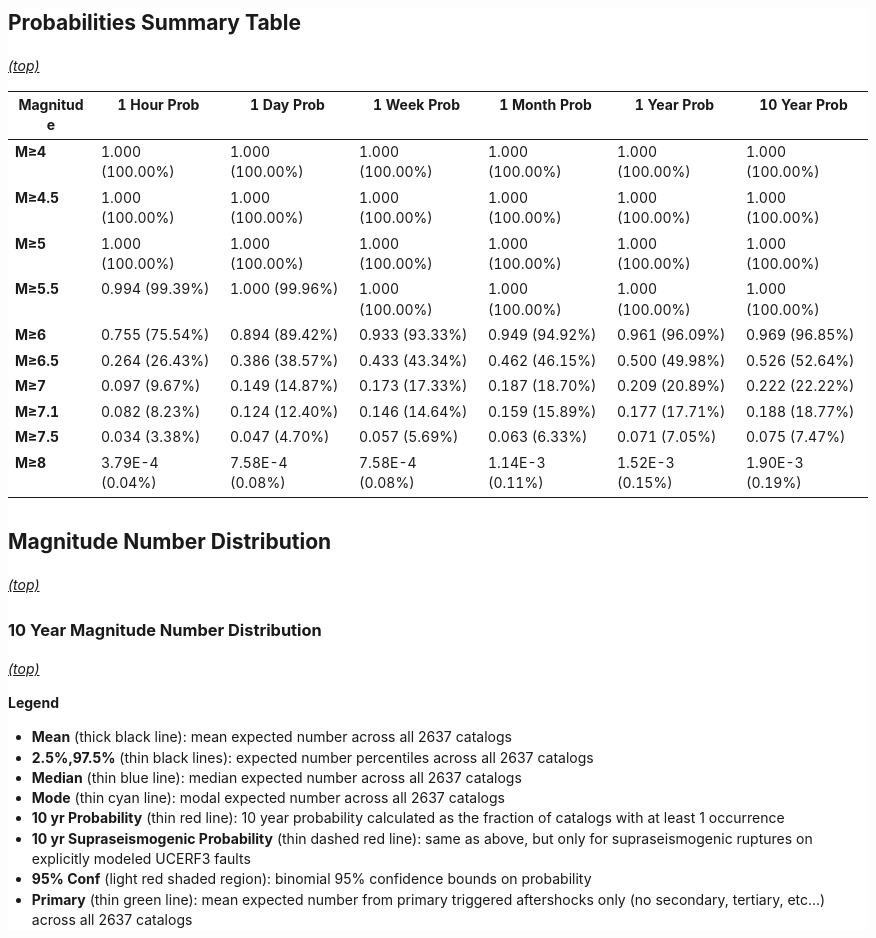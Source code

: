## Probabilities Summary Table
*[(top)](#table-of-contents)*

| Magnitude | 1 Hour Prob | 1 Day Prob | 1 Week Prob | 1 Month Prob | 1 Year Prob | 10 Year Prob |
|-----|-----|-----|-----|-----|-----|-----|
| **M&ge;4** | 1.000 (100.00%) | 1.000 (100.00%) | 1.000 (100.00%) | 1.000 (100.00%) | 1.000 (100.00%) | 1.000 (100.00%) |
| **M&ge;4.5** | 1.000 (100.00%) | 1.000 (100.00%) | 1.000 (100.00%) | 1.000 (100.00%) | 1.000 (100.00%) | 1.000 (100.00%) |
| **M&ge;5** | 1.000 (100.00%) | 1.000 (100.00%) | 1.000 (100.00%) | 1.000 (100.00%) | 1.000 (100.00%) | 1.000 (100.00%) |
| **M&ge;5.5** | 0.994 (99.39%) | 1.000 (99.96%) | 1.000 (100.00%) | 1.000 (100.00%) | 1.000 (100.00%) | 1.000 (100.00%) |
| **M&ge;6** | 0.755 (75.54%) | 0.894 (89.42%) | 0.933 (93.33%) | 0.949 (94.92%) | 0.961 (96.09%) | 0.969 (96.85%) |
| **M&ge;6.5** | 0.264 (26.43%) | 0.386 (38.57%) | 0.433 (43.34%) | 0.462 (46.15%) | 0.500 (49.98%) | 0.526 (52.64%) |
| **M&ge;7** | 0.097 (9.67%) | 0.149 (14.87%) | 0.173 (17.33%) | 0.187 (18.70%) | 0.209 (20.89%) | 0.222 (22.22%) |
| **M&ge;7.1** | 0.082 (8.23%) | 0.124 (12.40%) | 0.146 (14.64%) | 0.159 (15.89%) | 0.177 (17.71%) | 0.188 (18.77%) |
| **M&ge;7.5** | 0.034 (3.38%) | 0.047 (4.70%) | 0.057 (5.69%) | 0.063 (6.33%) | 0.071 (7.05%) | 0.075 (7.47%) |
| **M&ge;8** | 3.79E-4 (0.04%) | 7.58E-4 (0.08%) | 7.58E-4 (0.08%) | 1.14E-3 (0.11%) | 1.52E-3 (0.15%) | 1.90E-3 (0.19%) |

## Magnitude Number Distribution
*[(top)](#table-of-contents)*

### 10 Year Magnitude Number Distribution
*[(top)](#table-of-contents)*

**Legend**
* **Mean** (thick black line): mean expected number across all 2637 catalogs
* **2.5%,97.5%** (thin black lines): expected number percentiles across all 2637 catalogs
* **Median** (thin blue line): median expected number across all 2637 catalogs
* **Mode** (thin cyan line): modal expected number across all 2637 catalogs
* **10 yr Probability** (thin red line): 10 year probability calculated as the fraction of catalogs with at least 1 occurrence
* **10 yr Supraseismogenic Probability** (thin dashed red line): same as above, but only for supraseismogenic ruptures on explicitly modeled UCERF3 faults
* **95% Conf** (light red shaded region): binomial 95% confidence bounds on probability
* **Primary** (thin green line): mean expected number from primary triggered aftershocks only (no secondary, tertiary, etc...) across all 2637 catalogs

